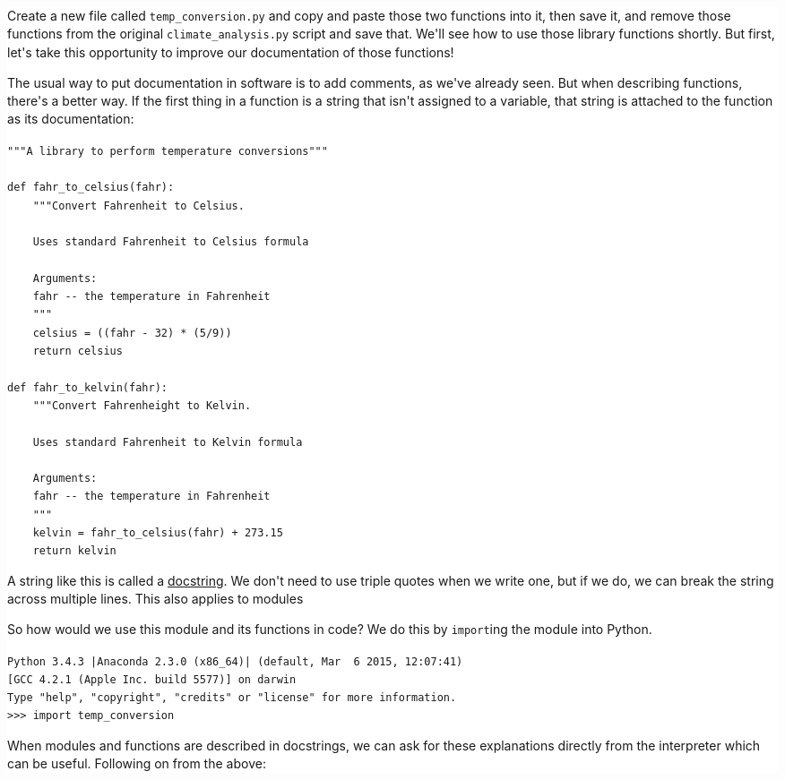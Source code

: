 Create a new file called 
`temp_conversion.py` and copy and paste those two functions into it, then 
save it, and remove those functions from the original `climate_analysis.py` 
script and save that. We'll see how to use those library functions 
shortly. But first, let's take this opportunity to improve our 
documentation of those functions!

The usual way to put documentation in software is to add comments, as
we've already seen. But when describing functions, there's a better way.
If the first thing in a function is a string that isn't assigned to a variable,
that string is attached to the function as its documentation:

~~~ {.python}
"""A library to perform temperature conversions"""

def fahr_to_celsius(fahr):
    """Convert Fahrenheit to Celsius.

    Uses standard Fahrenheit to Celsius formula

    Arguments:
    fahr -- the temperature in Fahrenheit
    """
    celsius = ((fahr - 32) * (5/9)) 
    return celsius

def fahr_to_kelvin(fahr):
    """Convert Fahrenheight to Kelvin.

    Uses standard Fahrenheit to Kelvin formula

    Arguments:
    fahr -- the temperature in Fahrenheit
    """
    kelvin = fahr_to_celsius(fahr) + 273.15
    return kelvin
~~~

A string like this is called a [docstring](../../reference.html#docstring).
We don't need to use triple quotes when we write one,
but if we do, we can break the string across multiple lines. This also
applies to modules

So how would we use this module and its functions in code?
We do this by `import`ing the module into Python.

~~~ {.python}
Python 3.4.3 |Anaconda 2.3.0 (x86_64)| (default, Mar  6 2015, 12:07:41) 
[GCC 4.2.1 (Apple Inc. build 5577)] on darwin
Type "help", "copyright", "credits" or "license" for more information.
>>> import temp_conversion
~~~

When modules and functions are described in docstrings, we can ask for these 
explanations directly from the interpreter which can be useful. Following on
from the above:
